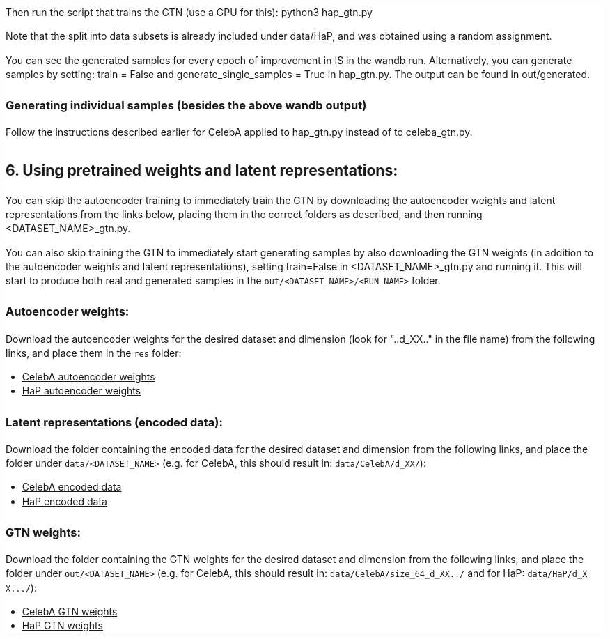 Then run the script that trains the GTN (use a GPU for this):
python3 hap_gtn.py

Note that the split into data subsets is already included under data/HaP, and was obtained using a random assignment.

You can see the generated samples for every epoch of improvement in IS in the wandb run. Alternatively, you can generate samples by setting: train = False and generate_single_samples = True in hap_gtn.py. The output can be found in out/generated.

### Generating individual samples (besides the above wandb output)

Follow the instructions described earlier for CelebA applied to hap_gtn.py instead of to celeba_gtn.py.

## 6. Using pretrained weights and latent representations:

You can skip the autoencoder training to immediately train the GTN by downloading the autoencoder weights and latent representations from the links below, placing them in the correct folders as described, and then running <DATASET_NAME>_gtn.py. 

You can also skip training the GTN to immediately start generating samples by also downloading the GTN weights (in addition to the autoencoder weights and latent representations), setting train=False in <DATASET_NAME>_gtn.py and running it. This will start to produce both real and generated samples in the ```out/<DATASET_NAME>/<RUN_NAME>``` folder.

### Autoencoder weights:

Download the autoencoder weights for the desired dataset and dimension (look for "..d_XX.." in the file name) from the following links, and place them in the  ```res``` folder:
 - [CelebA autoencoder weights](https://drive.google.com/drive/folders/1LXm5masaegMo4LnZgQVuJorButo6vwSk?usp=sharing)
 - [HaP autoencoder weights](https://drive.google.com/drive/folders/1sft-YyiQCywT8_7xMuJrCHodL8VOVthl?usp=sharing)

### Latent representations (encoded data):

Download the folder containing the encoded data for the desired dataset and dimension from the following links, and place the folder under ```data/<DATASET_NAME>``` (e.g. for CelebA, this should result in: ```data/CelebA/d_XX/```):
- [CelebA encoded data](https://drive.google.com/drive/folders/1kwPJvJ4bLXZBAUzju35bmrz4MP9HXV9Q?usp=drive_link)
- [HaP encoded data](https://drive.google.com/drive/folders/1dxjcZ8F3bSec0iS8udYPu9D_m8hn1xri?usp=sharing)

### GTN weights:

Download the folder containing the GTN weights for the desired dataset and dimension from the following links, and place the folder under ```out/<DATASET_NAME>``` (e.g. for CelebA, this should result in: ```data/CelebA/size_64_d_XX../```  and for HaP: ```data/HaP/d_XX.../```):
- [CelebA GTN weights](https://drive.google.com/drive/folders/1-lOB4wAVk2Yh6Mkm_KZJQxbATaytiWwo?usp=drive_link)
- [HaP GTN weights](https://drive.google.com/drive/folders/1rNtkb9-0XwRlxmnh3i318Jy2Bjta5yDU?usp=sharing)
